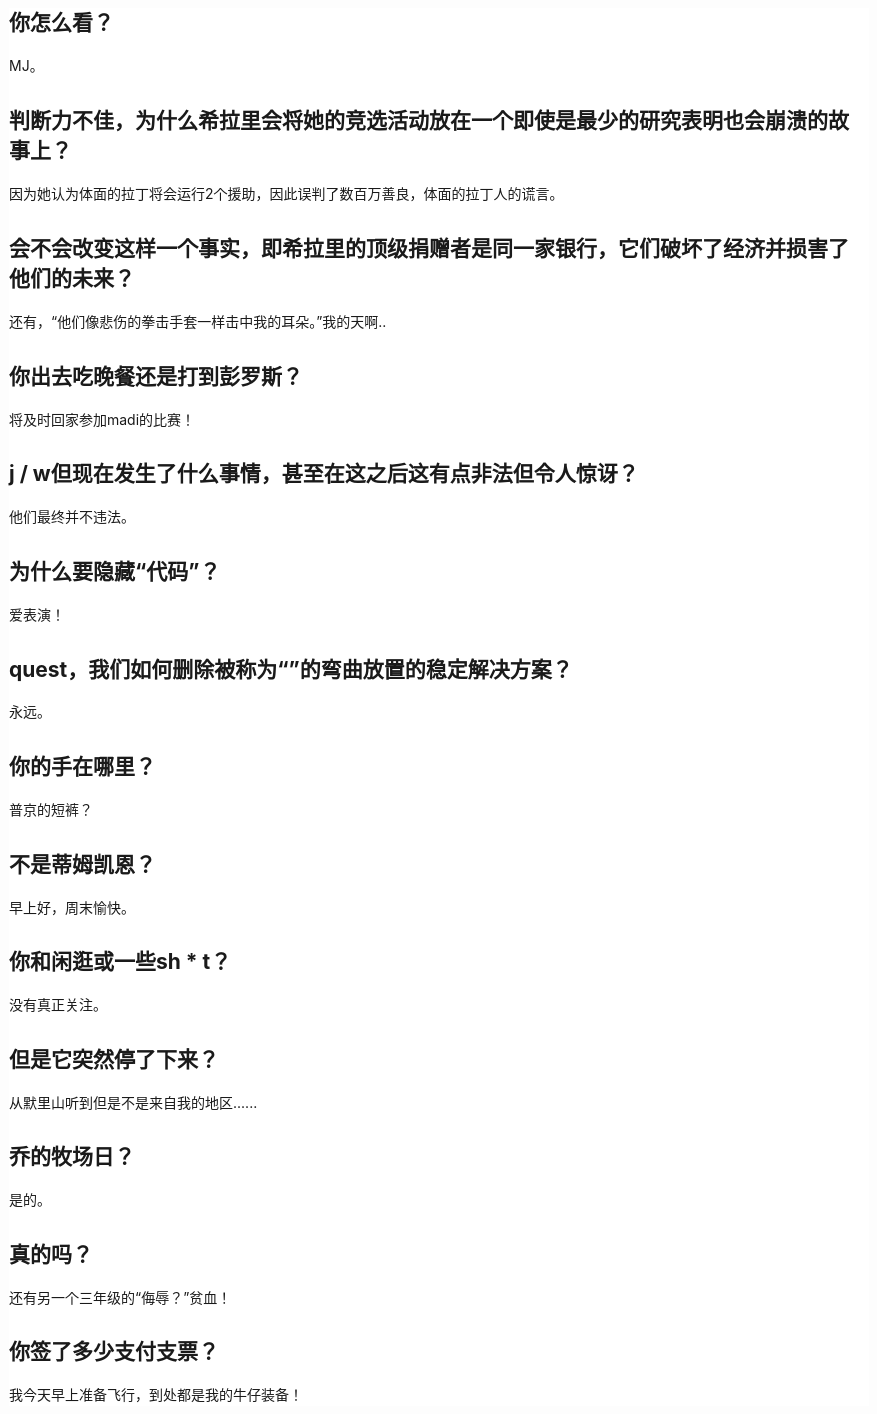 ##  你怎么看？
MJ。

## 判断力不佳，为什么希拉里会将她的竞选活动放在一个即使是最少的研究表明也会崩溃的故事上？
因为她认为体面的拉丁将会运行2个援助，因此误判了数百万善良，体面的拉丁人的谎言。

## 会不会改变这样一个事实，即希拉里的顶级捐赠者是同一家银行，它们破坏了经济并损害了他们的未来？
还有，“他们像悲伤的拳击手套一样击中我的耳朵。”我的天啊..

## 你出去吃晚餐还是打到彭罗斯？
将及时回家参加madi的比赛！

##  j / w但现在发生了什么事情，甚至在这之后这有点非法但令人惊讶？
他们最终并不违法。

## 为什么要隐藏“代码”？
爱表演！

##  quest，我们如何删除被称为“”的弯曲放置的稳定解决方案？
永远。

## 你的手在哪里？
普京的短裤？

## 不是蒂姆凯恩？
早上好，周末愉快。

## 你和闲逛或一些sh * t？
没有真正关注。

## 但是它突然停了下来？
从默里山听到但是不是来自我的地区......

## 乔的牧场日？
是的。

## 真的吗？
还有另一个三年级的“侮辱？”贫血！

## 你签了多少支付支票？
我今天早上准备飞行，到处都是我的牛仔装备！
